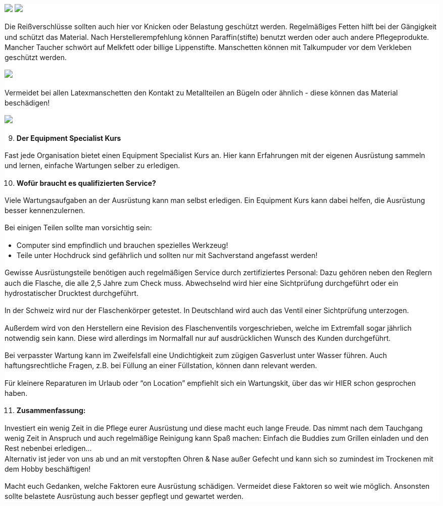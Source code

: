 ![](/img/episode/4/9.jpg)
![](/img/episode/4/10.jpg)

Die Reißverschlüsse sollten auch hier vor Knicken oder Belastung geschützt werden. Regelmäßiges Fetten hilft bei der Gängigkeit und schützt das Material. Nach Herstellerempfehlung können Paraffin(stifte) benutzt werden oder auch andere Pflegeprodukte. Mancher Taucher schwört auf Melkfett oder billige Lippenstifte. Manschetten können mit Talkumpuder vor dem Verkleben geschützt werden.

![](/img/episode/4/11.jpg)

Vermeidet bei allen Latexmanschetten den Kontakt zu Metallteilen an Bügeln oder ähnlich - diese können das Material beschädigen!

![](/img/episode/4/14.jpg)

9. **Der Equipment Specialist Kurs**

Fast jede Organisation bietet einen Equipment Specialist Kurs an. Hier kann Erfahrungen mit der eigenen Ausrüstung sammeln und lernen, einfache Wartungen selber zu erledigen.


10. **Wofür braucht es qualifizierten Service?**

Viele Wartungsaufgaben an der Ausrüstung kann man selbst erledigen. Ein Equipment Kurs kann dabei helfen, die Ausrüstung besser kennenzulernen.


Bei einigen Teilen sollte man vorsichtig sein:

* Computer sind empfindlich und brauchen spezielles Werkzeug!
* Teile unter Hochdruck sind gefährlich und sollten nur mit Sachverstand angefasst werden!

Gewisse Ausrüstungsteile benötigen auch regelmäßigen Service durch zertifiziertes Personal: Dazu gehören neben den Reglern auch die Flasche, die alle 2,5 Jahre zum Check muss. Abwechselnd wird hier eine Sichtprüfung durchgeführt oder ein hydrostatischer Drucktest durchgeführt.


In der Schweiz wird nur der Flaschenkörper getestet. In Deutschland wird auch das Ventil einer Sichtprüfung unterzogen.


Außerdem wird von den Herstellern eine Revision des Flaschenventils vorgeschrieben, welche im Extremfall sogar jährlich notwendig sein kann. Diese wird allerdings im Normalfall nur auf ausdrücklichen Wunsch des Kunden durchgeführt.


Bei verpasster Wartung kann im Zweifelsfall eine Undichtigkeit zum zügigen Gasverlust unter Wasser führen. Auch haftungsrechtliche Fragen, z.B. bei Füllung an einer Füllstation, können dann relevant werden.


Für kleinere Reparaturen im Urlaub oder “on Location” empfiehlt sich ein Wartungskit, über das wir HIER schon gesprochen haben.

11. **Zusammenfassung:**

Investiert ein wenig Zeit in die Pflege eurer Ausrüstung und diese macht euch lange Freude. Das nimmt nach dem Tauchgang wenig Zeit in Anspruch und auch regelmäßige Reinigung kann Spaß machen: Einfach die Buddies zum Grillen einladen und den Rest nebenbei erledigen… \
Alternativ ist jeder von uns ab und an mit verstopften Ohren & Nase außer Gefecht und kann sich so zumindest im Trockenen mit dem Hobby beschäftigen!


Macht euch Gedanken, welche Faktoren eure Ausrüstung schädigen. Vermeidet diese Faktoren so weit wie möglich. Ansonsten sollte belastete Ausrüstung auch besser gepflegt und gewartet werden.

